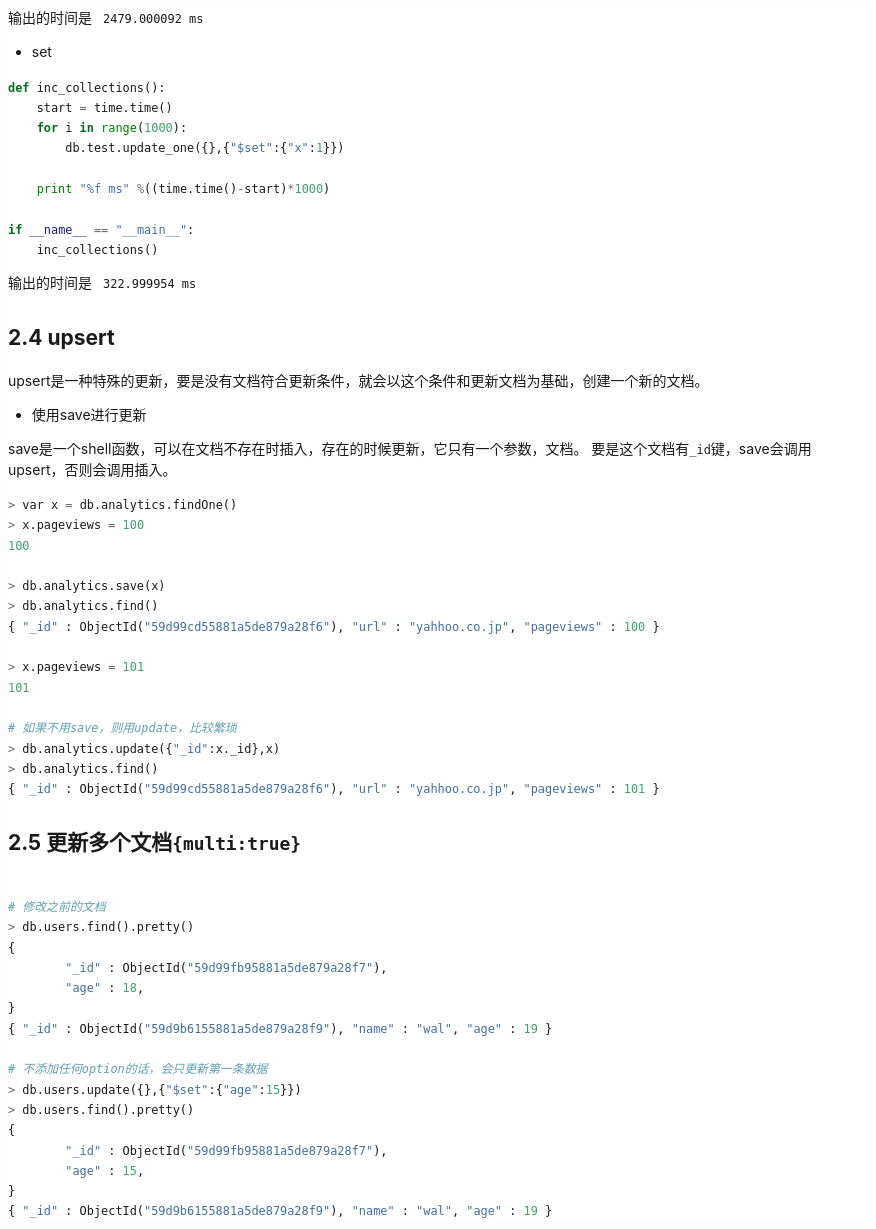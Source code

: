 输出的时间是 ` 2479.000092 ms`

- set

```python
def inc_collections():
    start = time.time()
    for i in range(1000):
        db.test.update_one({},{"$set":{"x":1}})
    
    print "%f ms" %((time.time()-start)*1000)
    
if __name__ == "__main__":
    inc_collections()
```

输出的时间是 ` 322.999954 ms`


## 2.4 upsert

upsert是一种特殊的更新，要是没有文档符合更新条件，就会以这个条件和更新文档为基础，创建一个新的文档。

- 使用save进行更新

save是一个shell函数，可以在文档不存在时插入，存在的时候更新，它只有一个参数，文档。
要是这个文档有`_id`键，save会调用upsert，否则会调用插入。

```python
> var x = db.analytics.findOne()
> x.pageviews = 100
100

> db.analytics.save(x)
> db.analytics.find()
{ "_id" : ObjectId("59d99cd55881a5de879a28f6"), "url" : "yahhoo.co.jp", "pageviews" : 100 }

> x.pageviews = 101
101

# 如果不用save，则用update，比较繁琐
> db.analytics.update({"_id":x._id},x)
> db.analytics.find()
{ "_id" : ObjectId("59d99cd55881a5de879a28f6"), "url" : "yahhoo.co.jp", "pageviews" : 101 }
```

## 2.5 更新多个文档`{multi:true}`

```python

# 修改之前的文档
> db.users.find().pretty()
{
        "_id" : ObjectId("59d99fb95881a5de879a28f7"),
        "age" : 18,
}
{ "_id" : ObjectId("59d9b6155881a5de879a28f9"), "name" : "wal", "age" : 19 }

# 不添加任何option的话，会只更新第一条数据
> db.users.update({},{"$set":{"age":15}})
> db.users.find().pretty()
{
        "_id" : ObjectId("59d99fb95881a5de879a28f7"),
        "age" : 15,
}
{ "_id" : ObjectId("59d9b6155881a5de879a28f9"), "name" : "wal", "age" : 19 }

```
